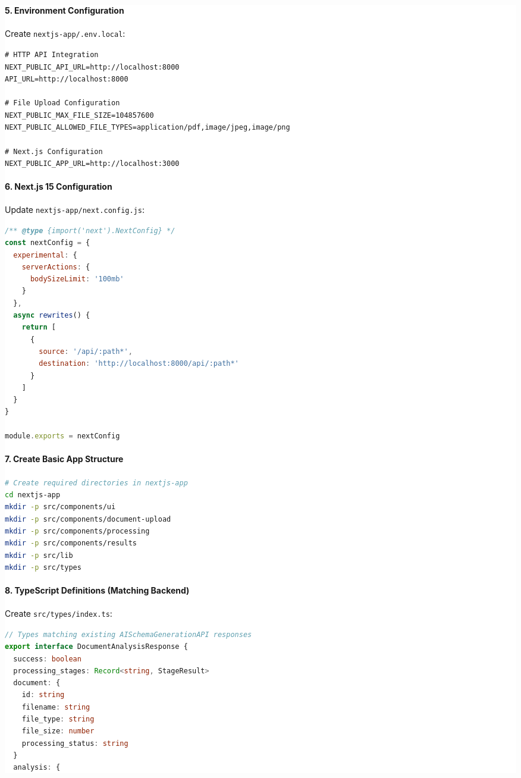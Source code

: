 #### 5. Environment Configuration
Create `nextjs-app/.env.local`:
```env
# HTTP API Integration
NEXT_PUBLIC_API_URL=http://localhost:8000
API_URL=http://localhost:8000

# File Upload Configuration
NEXT_PUBLIC_MAX_FILE_SIZE=104857600
NEXT_PUBLIC_ALLOWED_FILE_TYPES=application/pdf,image/jpeg,image/png

# Next.js Configuration
NEXT_PUBLIC_APP_URL=http://localhost:3000
```

#### 6. Next.js 15 Configuration
Update `nextjs-app/next.config.js`:
```javascript
/** @type {import('next').NextConfig} */
const nextConfig = {
  experimental: {
    serverActions: {
      bodySizeLimit: '100mb'
    }
  },
  async rewrites() {
    return [
      {
        source: '/api/:path*',
        destination: 'http://localhost:8000/api/:path*'
      }
    ]
  }
}

module.exports = nextConfig
```

#### 7. Create Basic App Structure
```bash
# Create required directories in nextjs-app
cd nextjs-app
mkdir -p src/components/ui
mkdir -p src/components/document-upload
mkdir -p src/components/processing
mkdir -p src/components/results
mkdir -p src/lib
mkdir -p src/types
```

#### 8. TypeScript Definitions (Matching Backend)
Create `src/types/index.ts`:
```typescript
// Types matching existing AISchemaGenerationAPI responses
export interface DocumentAnalysisResponse {
  success: boolean
  processing_stages: Record<string, StageResult>
  document: {
    id: string
    filename: string
    file_type: string
    file_size: number
    processing_status: string
  }
  analysis: {
```